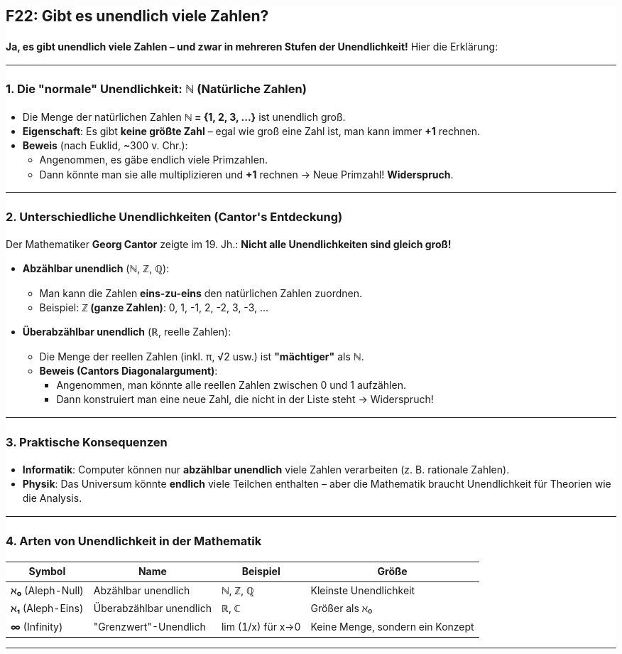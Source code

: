 


## F22: Gibt es unendlich viele Zahlen?

**Ja, es gibt unendlich viele Zahlen – und zwar in mehreren Stufen der Unendlichkeit!** Hier die Erklärung:  

---

### **1. Die "normale" Unendlichkeit: ℕ (Natürliche Zahlen)**  
- Die Menge der natürlichen Zahlen **ℕ = {1, 2, 3, ...}** ist unendlich groß.  
- **Eigenschaft**: Es gibt **keine größte Zahl** – egal wie groß eine Zahl ist, man kann immer **+1** rechnen.  
- **Beweis** (nach Euklid, ~300 v. Chr.):  
  - Angenommen, es gäbe endlich viele Primzahlen.  
  - Dann könnte man sie alle multiplizieren und **+1** rechnen → Neue Primzahl! **Widerspruch**.  

---

### **2. Unterschiedliche Unendlichkeiten (Cantor's Entdeckung)**  
Der Mathematiker **Georg Cantor** zeigte im 19. Jh.: **Nicht alle Unendlichkeiten sind gleich groß!**  
- **Abzählbar unendlich** (ℕ, ℤ, ℚ):  
  - Man kann die Zahlen **eins-zu-eins** den natürlichen Zahlen zuordnen.  
  - Beispiel: **ℤ (ganze Zahlen)**: 0, 1, -1, 2, -2, 3, -3, ...  

- **Überabzählbar unendlich** (ℝ, reelle Zahlen):  
  - Die Menge der reellen Zahlen (inkl. π, √2 usw.) ist **"mächtiger"** als ℕ.  
  - **Beweis (Cantors Diagonalargument)**:  
    - Angenommen, man könnte alle reellen Zahlen zwischen 0 und 1 aufzählen.  
    - Dann konstruiert man eine neue Zahl, die nicht in der Liste steht → Widerspruch!  

---

### **3. Praktische Konsequenzen**  
- **Informatik**: Computer können nur **abzählbar unendlich** viele Zahlen verarbeiten (z. B. rationale Zahlen).  
- **Physik**: Das Universum könnte **endlich** viele Teilchen enthalten – aber die Mathematik braucht Unendlichkeit für Theorien wie die Analysis.  

---

### **4. Arten von Unendlichkeit in der Mathematik**  
| Symbol | Name | Beispiel | Größe |  
|--------|------|----------|-------|  
| **ℵ₀** (Aleph-Null) | Abzählbar unendlich | ℕ, ℤ, ℚ | Kleinste Unendlichkeit |  
| **ℵ₁** (Aleph-Eins) | Überabzählbar unendlich | ℝ, ℂ | Größer als ℵ₀ |  
| **∞** (Infinity) | "Grenzwert"-Unendlich | lim (1/x) für x→0 | Keine Menge, sondern ein Konzept |  

---